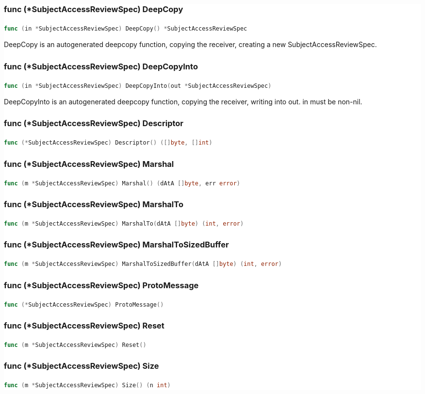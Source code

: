 ### func \(\*SubjectAccessReviewSpec\) DeepCopy

```go
func (in *SubjectAccessReviewSpec) DeepCopy() *SubjectAccessReviewSpec
```

DeepCopy is an autogenerated deepcopy function, copying the receiver, creating a new SubjectAccessReviewSpec.

### func \(\*SubjectAccessReviewSpec\) DeepCopyInto

```go
func (in *SubjectAccessReviewSpec) DeepCopyInto(out *SubjectAccessReviewSpec)
```

DeepCopyInto is an autogenerated deepcopy function, copying the receiver, writing into out. in must be non\-nil.

### func \(\*SubjectAccessReviewSpec\) Descriptor

```go
func (*SubjectAccessReviewSpec) Descriptor() ([]byte, []int)
```

### func \(\*SubjectAccessReviewSpec\) Marshal

```go
func (m *SubjectAccessReviewSpec) Marshal() (dAtA []byte, err error)
```

### func \(\*SubjectAccessReviewSpec\) MarshalTo

```go
func (m *SubjectAccessReviewSpec) MarshalTo(dAtA []byte) (int, error)
```

### func \(\*SubjectAccessReviewSpec\) MarshalToSizedBuffer

```go
func (m *SubjectAccessReviewSpec) MarshalToSizedBuffer(dAtA []byte) (int, error)
```

### func \(\*SubjectAccessReviewSpec\) ProtoMessage

```go
func (*SubjectAccessReviewSpec) ProtoMessage()
```

### func \(\*SubjectAccessReviewSpec\) Reset

```go
func (m *SubjectAccessReviewSpec) Reset()
```

### func \(\*SubjectAccessReviewSpec\) Size

```go
func (m *SubjectAccessReviewSpec) Size() (n int)
```

